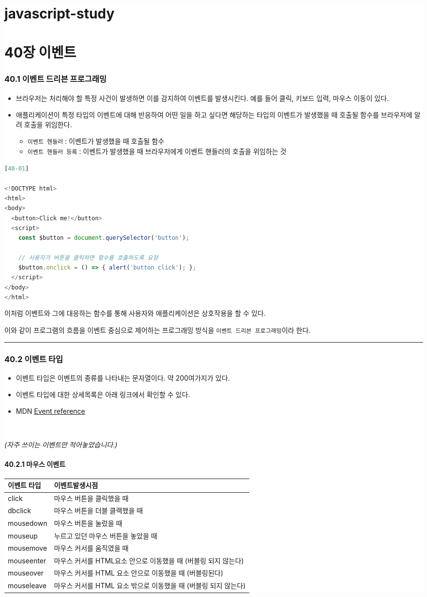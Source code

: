 # javascript-study

# 40장 이벤트

### 40.1 이벤트 드리븐 프로그래밍

- 브라우저는 처리해야 할 특정 사건이 발생하면 이를 감지하여 이벤트를 발생시킨다. 예를 들어 클릭, 키보드 입력, 마우스 이동이 있다.

- 애플리케이션이 특정 타입의 이벤트에 대해 반응하여 어떤 일을 하고 싶다면 해당하는 타입의 이벤트가 발생했을 때 호출될 함수를 브라우저에 알려 호출을 위임한다.
  - `이벤트 헨들러` : 이벤트가 발생했을 때 호출될 함수
  - `이벤트 헨들러 등록` : 이벤트가 발생했을 때 브라우저에게 이벤트 핸들러의 호출을 위임하는 것

```js
[40-01]

<!DOCTYPE html>
<html>
<body>
  <button>Click me!</button>
  <script>
    const $button = document.querySelector('button');

    // 사용자가 버튼을 클릭하면 함수를 호출하도록 요청
    $button.onclick = () => { alert('button click'); };
  </script>
</body>
</html>

```

이처럼 이벤트와 그에 대응하는 함수를 통해 사용자와 애플리케이션은 상호작용을 할 수 있다.

이와 같이 프로그램의 흐름을 이벤트 중심으로 제어하는 프로그래밍 방식을 `이벤트 드리븐 프로그래밍`이라 한다.

---

### 40.2 이벤트 타입

- 이벤트 타입은 이벤트의 종류를 나타내는 문자열이다. 약 200여가지가 있다.

- 이벤트 타입에 대한 상세목록은 아래 링크에서 확인할 수 있다.

- MDN [Event reference](https://developer.mozilla.org/ko/docs/Web/Events)

<br>

_(자주 쓰이는 이벤트만 적어놓았습니다.)_

#### 40.2.1 마우스 이벤트

| 이벤트 타입 | 이벤트발생시점                                                  |
| :---------- | :-------------------------------------------------------------- |
| click       | 마우스 버튼을 클릭했을 때                                       |
| dbclick     | 마우스 버튼을 더블 클랙했을 때                                  |
| mousedown   | 마우스 버튼을 눌렀을 때                                         |
| mouseup     | 누르고 있던 마우스 버튼을 놓았을 때                             |
| mousemove   | 마우스 커서를 움직였을 때                                       |
| mouseenter  | 마우스 커서를 HTML요소 안으로 이동했을 때 (버블링 되지 않는다)  |
| mouseover   | 마우스 커서를 HTML 요소 안으로 이동했을 때 (버블링된다)         |
| mouseleave  | 마우스 커서를 HTML 요소 밖으로 이동했을 때 (버블링 되지 않는다) |